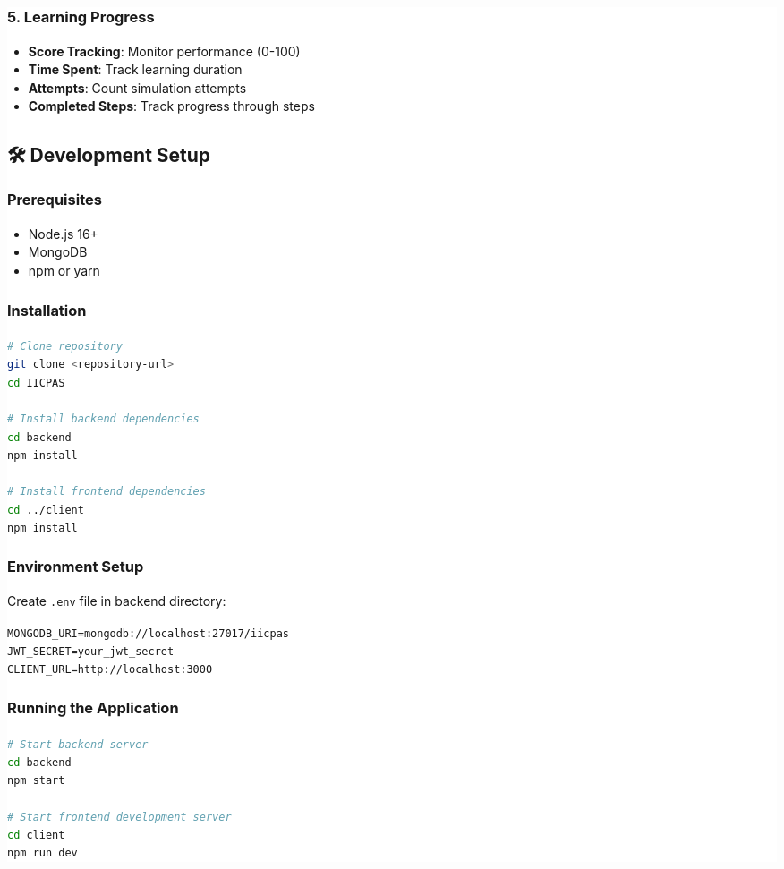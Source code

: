 ### **5. Learning Progress**

- **Score Tracking**: Monitor performance (0-100)
- **Time Spent**: Track learning duration
- **Attempts**: Count simulation attempts
- **Completed Steps**: Track progress through steps

## 🛠️ Development Setup

### **Prerequisites**

- Node.js 16+
- MongoDB
- npm or yarn

### **Installation**

```bash
# Clone repository
git clone <repository-url>
cd IICPAS

# Install backend dependencies
cd backend
npm install

# Install frontend dependencies
cd ../client
npm install
```

### **Environment Setup**

Create `.env` file in backend directory:

```env
MONGODB_URI=mongodb://localhost:27017/iicpas
JWT_SECRET=your_jwt_secret
CLIENT_URL=http://localhost:3000
```

### **Running the Application**

```bash
# Start backend server
cd backend
npm start

# Start frontend development server
cd client
npm run dev
```
